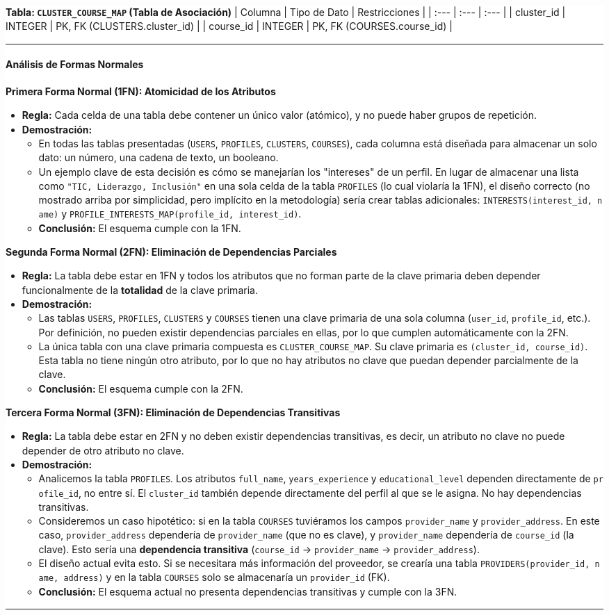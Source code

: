 **Tabla: `CLUSTER_COURSE_MAP` (Tabla de Asociación)**
| Columna | Tipo de Dato | Restricciones |
| :--- | :--- | :--- |
| cluster_id | INTEGER | PK, FK (CLUSTERS.cluster_id) |
| course_id | INTEGER | PK, FK (COURSES.course_id) |

---
#### Análisis de Formas Normales

**Primera Forma Normal (1FN): Atomicidad de los Atributos**

*   **Regla:** Cada celda de una tabla debe contener un único valor (atómico), y no puede haber grupos de repetición.
*   **Demostración:**
    *   En todas las tablas presentadas (`USERS`, `PROFILES`, `CLUSTERS`, `COURSES`), cada columna está diseñada para almacenar un solo dato: un número, una cadena de texto, un booleano.
    *   Un ejemplo clave de esta decisión es cómo se manejarían los "intereses" de un perfil. En lugar de almacenar una lista como `"TIC, Liderazgo, Inclusión"` en una sola celda de la tabla `PROFILES` (lo cual violaría la 1FN), el diseño correcto (no mostrado arriba por simplicidad, pero implícito en la metodología) sería crear tablas adicionales: `INTERESTS(interest_id, name)` y `PROFILE_INTERESTS_MAP(profile_id, interest_id)`.
    *   **Conclusión:** El esquema cumple con la 1FN.

**Segunda Forma Normal (2FN): Eliminación de Dependencias Parciales**

*   **Regla:** La tabla debe estar en 1FN y todos los atributos que no forman parte de la clave primaria deben depender funcionalmente de la **totalidad** de la clave primaria.
*   **Demostración:**
    *   Las tablas `USERS`, `PROFILES`, `CLUSTERS` y `COURSES` tienen una clave primaria de una sola columna (`user_id`, `profile_id`, etc.). Por definición, no pueden existir dependencias parciales en ellas, por lo que cumplen automáticamente con la 2FN.
    *   La única tabla con una clave primaria compuesta es `CLUSTER_COURSE_MAP`. Su clave primaria es `(cluster_id, course_id)`. Esta tabla no tiene ningún otro atributo, por lo que no hay atributos no clave que puedan depender parcialmente de la clave.
    *   **Conclusión:** El esquema cumple con la 2FN.

**Tercera Forma Normal (3FN): Eliminación de Dependencias Transitivas**

*   **Regla:** La tabla debe estar en 2FN y no deben existir dependencias transitivas, es decir, un atributo no clave no puede depender de otro atributo no clave.
*   **Demostración:**
    *   Analicemos la tabla `PROFILES`. Los atributos `full_name`, `years_experience` y `educational_level` dependen directamente de `profile_id`, no entre sí. El `cluster_id` también depende directamente del perfil al que se le asigna. No hay dependencias transitivas.
    *   Consideremos un caso hipotético: si en la tabla `COURSES` tuviéramos los campos `provider_name` y `provider_address`. En este caso, `provider_address` dependería de `provider_name` (que no es clave), y `provider_name` dependería de `course_id` (la clave). Esto sería una **dependencia transitiva** (`course_id` → `provider_name` → `provider_address`).
    *   El diseño actual evita esto. Si se necesitara más información del proveedor, se crearía una tabla `PROVIDERS(provider_id, name, address)` y en la tabla `COURSES` solo se almacenaría un `provider_id` (FK).
    *   **Conclusión:** El esquema actual no presenta dependencias transitivas y cumple con la 3FN.

---